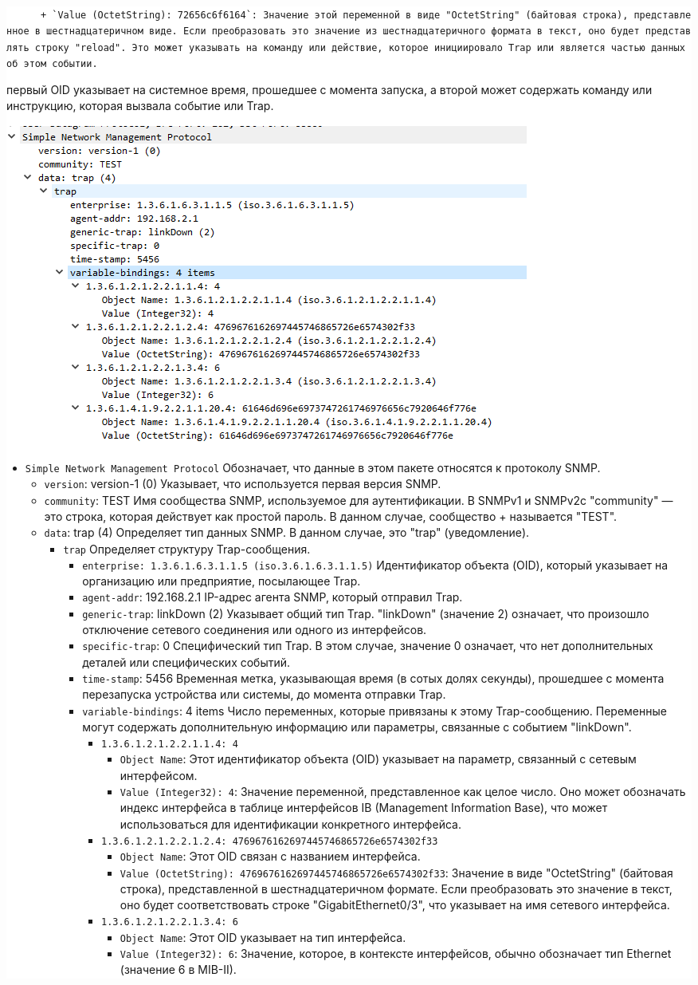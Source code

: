           + `Value (OctetString): 72656c6f6164`: Значение этой переменной в виде "OctetString" (байтовая строка), представленное в шестнадцатеричном виде. Если преобразовать это значение из шестнадцатеричного формата в текст, оно будет представлять строку "reload". Это может указывать на команду или действие, которое инициировало Trap или является частью данных об этом событии.

 первый OID указывает на системное время, прошедшее с момента запуска, а второй может содержать команду или инструкцию, которая вызвала событие или Trap.

![alt text](image-25.png)

+ `Simple Network Management Protocol` Обозначает, что данные в этом пакете относятся к протоколу SNMP.
  + `version`: version-1 (0) Указывает, что используется первая версия SNMP.
  + `community`: TEST Имя сообщества SNMP, используемое для аутентификации. В SNMPv1 и SNMPv2c "community" — это строка, которая действует как простой пароль. В данном случае, сообщество + называется "TEST".
  + `data`: trap (4) Определяет тип данных SNMP. В данном случае, это "trap" (уведомление).
    + `trap` Определяет структуру Trap-сообщения.
      + `enterprise: 1.3.6.1.6.3.1.1.5 (iso.3.6.1.6.3.1.1.5)` Идентификатор объекта (OID), который указывает на организацию или предприятие, посылающее Trap.
      + `agent-addr`: 192.168.2.1 IP-адрес агента SNMP, который отправил Trap.
      + `generic-trap`: linkDown (2) Указывает общий тип Trap. "linkDown" (значение 2) означает, что произошло отключение сетевого соединения или одного из интерфейсов.
      + `specific-trap`: 0 Специфический тип Trap. В этом случае, значение 0 означает, что нет дополнительных деталей или специфических событий.
      + `time-stamp`: 5456 Временная метка, указывающая время (в сотых долях секунды), прошедшее с момента перезапуска устройства или системы, до момента отправки Trap.
      + `variable-bindings`: 4 items Число переменных, которые привязаны к этому Trap-сообщению. Переменные могут содержать дополнительную информацию или параметры, связанные с событием "linkDown".
        + `1.3.6.1.2.1.2.2.1.1.4: 4`
          + `Object Name`: Этот идентификатор объекта (OID) указывает на параметр, связанный с сетевым интерфейсом.
          + `Value (Integer32): 4`: Значение переменной, представленное как целое число. Оно может обозначать индекс интерфейса в таблице интерфейсов IB (Management Information Base), что может использоваться для идентификации конкретного интерфейса.
        + `1.3.6.1.2.1.2.2.1.2.4: 4769676162697445746865726e6574302f33`
          + `Object Name`: Этот OID связан с названием интерфейса.
          + `Value (OctetString): 4769676162697445746865726e6574302f33`: Значение в виде "OctetString" (байтовая строка), представленной в шестнадцатеричном формате. Если преобразовать это значение в текст, оно будет соответствовать строке "GigabitEthernet0/3", что указывает на имя сетевого интерфейса.
        + `1.3.6.1.2.1.2.2.1.3.4: 6`
          + `Object Name`: Этот OID указывает на тип интерфейса.
          + `Value (Integer32): 6`: Значение, которое, в контексте интерфейсов, обычно обозначает тип Ethernet (значение 6 в MIB-II).
